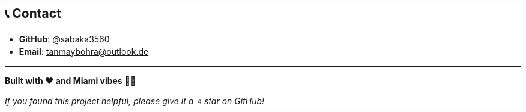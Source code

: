 ## 📞 Contact

- **GitHub**: [@sabaka3560](https://github.com/sabaka3560)
- **Email**: tanmaybohra@outlook.de

---

**Built with ❤️ and Miami vibes** 🌴🏁

*If you found this project helpful, please give it a ⭐ star on GitHub!*
